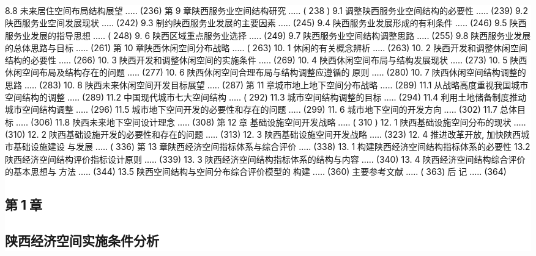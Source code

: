 8.8 未来居住空间布局结构展望 ..... (236)
第 9 章陕西服务业空间结构研究 ..... ( 238 )
9.1 调整陕西服务业空间结构的必要性 ..... (239)
9.2 陕西服务业空间发展现状 ..... (242)
9.3 制约陕西服务业发展的主要因素 ..... (245)
9.4 陕西服务业发展形成的有利条件 ..... (246)
9.5 陕西服务业发展的指导思想 ..... ( 248$)$
9. 6 陕西区域重点服务业选择 ..... (249)
9.7 陕西服务业空间结构调整思路 ..... (255)
9.8 陕西服务业发展的总体思路与目标 ..... (261)
第 10 章陕西休闲空间分布战略 ..... ( 263)
10. 1 休闲的有关概念辨析 ..... (263)
10. 2 陕西开发和调整休闲空间结构的必要性 ..... (266)
10. 3 陕西开发和调整休闲空间的实施条件 ..... (269)
10. 4 陕西休闲空间布局与结构发展现状 ..... (273)
10. 5 陕西休闲空间布局及结构存在的问题 ..... (277)
10. 6 陕西休闲空间合理布局与结构调整应遵循的
原则 ..... (280)
10. 7 陕西休闲空间结构调整的思路 ..... (283)
10. 8 陕西未来休闲空间开发目标展望 ..... (287)
第 11 章城市地上地下空间分布战略 ..... (289)
11.1 从战略高度重视我国城市空间结构的调整 ..... (289)
11.2 中国现代城市七大空间结构 ..... ( 292)
11.3 城市空间结构调整的目标 ..... (294)
11.4 利用土地储备制度推动城市空间结构调整 ..... (296)
11.5 城市地下空间开发的必要性和存在的问题 ..... (299)
11. 6 城市地下空间的开发方向 ..... (302)
11.7 总体目标 ..... (306)
11.8 陕西未来地下空间设计理念 ..... (308)
第 12 章 基础设施空间开发战略 ..... ( 310 )
12. 1 陕西基础设施空间分布的现状 ..... (310)
12. 2 陕西基础设施开发的必要性和存在的问题 ..... (313)
12. 3 陕西基础设施空间开发战略 ..... (323)
12. 4 推进改革开放, 加快陕西城市基础设施建设
与发展 ..... ( 336)
第 13 章陕西经济空间指标体系与综合评价 ..... (338)
13. 1 构建陕西经济空间结构指标体系的必要性
13.2 陕西经济空间结构评价指标设计原则 ..... (339)
13. 3 陕西经济空间结构指标体系的结构与内容 ..... (340)
13. 4 陕西经济空间结构综合评价的基本思想与
方法 ..... (344)
13.5 陕西空间结构与空间分布综合评价模型的
构建 ..... (360)
主要参考文献 ..... ( 363)
后 记 ..... (364)

## 第 1 章

## 陕西经济空间实施条件分析
